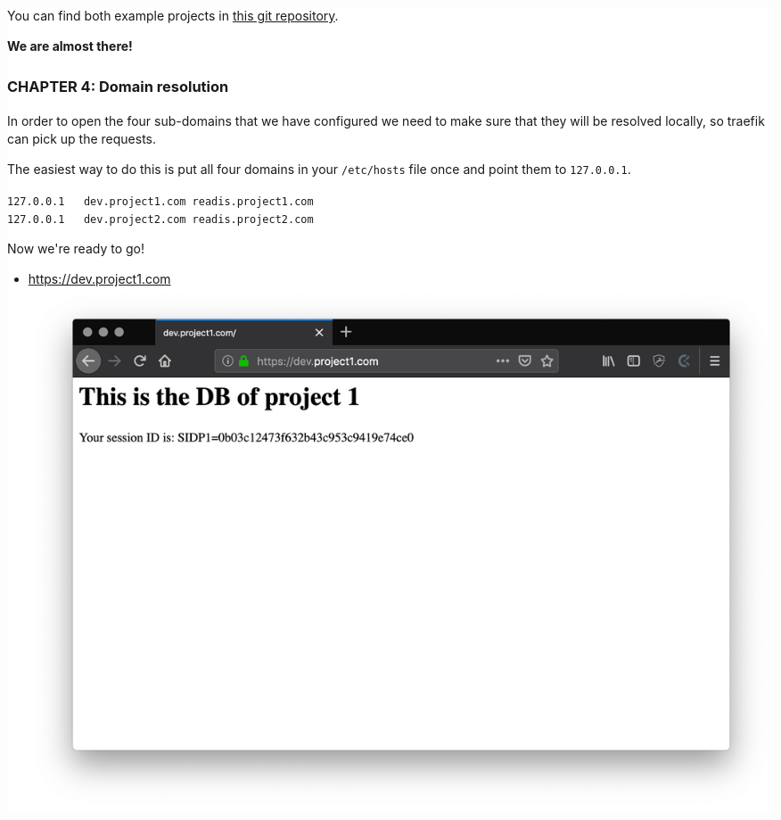 You can find both example projects in [this git repository](https://github.com/hollodotme/treafik-proxy-projects).

**We are almost there!**

### CHAPTER 4: Domain resolution

In order to open the four sub-domains that we have configured we need to make sure that they will be resolved locally, 
so traefik can pick up the requests.

The easiest way to do this is put all four domains in your `/etc/hosts` file once and point them to `127.0.0.1`.

```text
127.0.0.1   dev.project1.com readis.project1.com
127.0.0.1   dev.project2.com readis.project2.com
``` 

Now we're ready to go!

* https://dev.project1.com
  [![dev.project1.com](/assets/img/posts/dev-project1-com.png)](/assets/img/posts/dev-project1-com.png)
